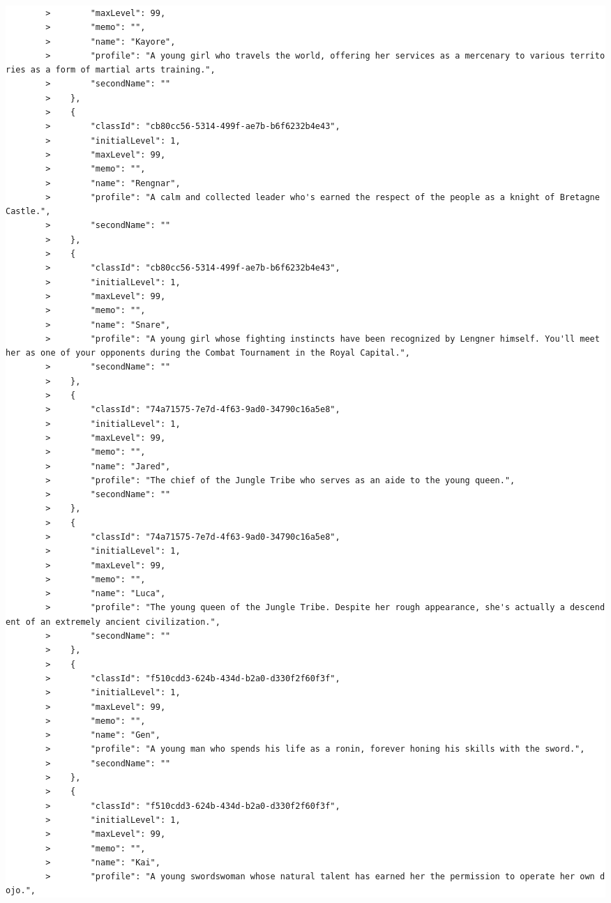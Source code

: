             >        "maxLevel": 99,
            >        "memo": "",
            >        "name": "Kayore",
            >        "profile": "A young girl who travels the world, offering her services as a mercenary to various territories as a form of martial arts training.",
            >        "secondName": ""
            >    },
            >    {
            >        "classId": "cb80cc56-5314-499f-ae7b-b6f6232b4e43",
            >        "initialLevel": 1,
            >        "maxLevel": 99,
            >        "memo": "",
            >        "name": "Rengnar",
            >        "profile": "A calm and collected leader who's earned the respect of the people as a knight of Bretagne Castle.",
            >        "secondName": ""
            >    },
            >    {
            >        "classId": "cb80cc56-5314-499f-ae7b-b6f6232b4e43",
            >        "initialLevel": 1,
            >        "maxLevel": 99,
            >        "memo": "",
            >        "name": "Snare",
            >        "profile": "A young girl whose fighting instincts have been recognized by Lengner himself. You'll meet her as one of your opponents during the Combat Tournament in the Royal Capital.",
            >        "secondName": ""
            >    },
            >    {
            >        "classId": "74a71575-7e7d-4f63-9ad0-34790c16a5e8",
            >        "initialLevel": 1,
            >        "maxLevel": 99,
            >        "memo": "",
            >        "name": "Jared",
            >        "profile": "The chief of the Jungle Tribe who serves as an aide to the young queen.",
            >        "secondName": ""
            >    },
            >    {
            >        "classId": "74a71575-7e7d-4f63-9ad0-34790c16a5e8",
            >        "initialLevel": 1,
            >        "maxLevel": 99,
            >        "memo": "",
            >        "name": "Luca",
            >        "profile": "The young queen of the Jungle Tribe. Despite her rough appearance, she's actually a descendent of an extremely ancient civilization.",
            >        "secondName": ""
            >    },
            >    {
            >        "classId": "f510cdd3-624b-434d-b2a0-d330f2f60f3f",
            >        "initialLevel": 1,
            >        "maxLevel": 99,
            >        "memo": "",
            >        "name": "Gen",
            >        "profile": "A young man who spends his life as a ronin, forever honing his skills with the sword.",
            >        "secondName": ""
            >    },
            >    {
            >        "classId": "f510cdd3-624b-434d-b2a0-d330f2f60f3f",
            >        "initialLevel": 1,
            >        "maxLevel": 99,
            >        "memo": "",
            >        "name": "Kai",
            >        "profile": "A young swordswoman whose natural talent has earned her the permission to operate her own dojo.",
